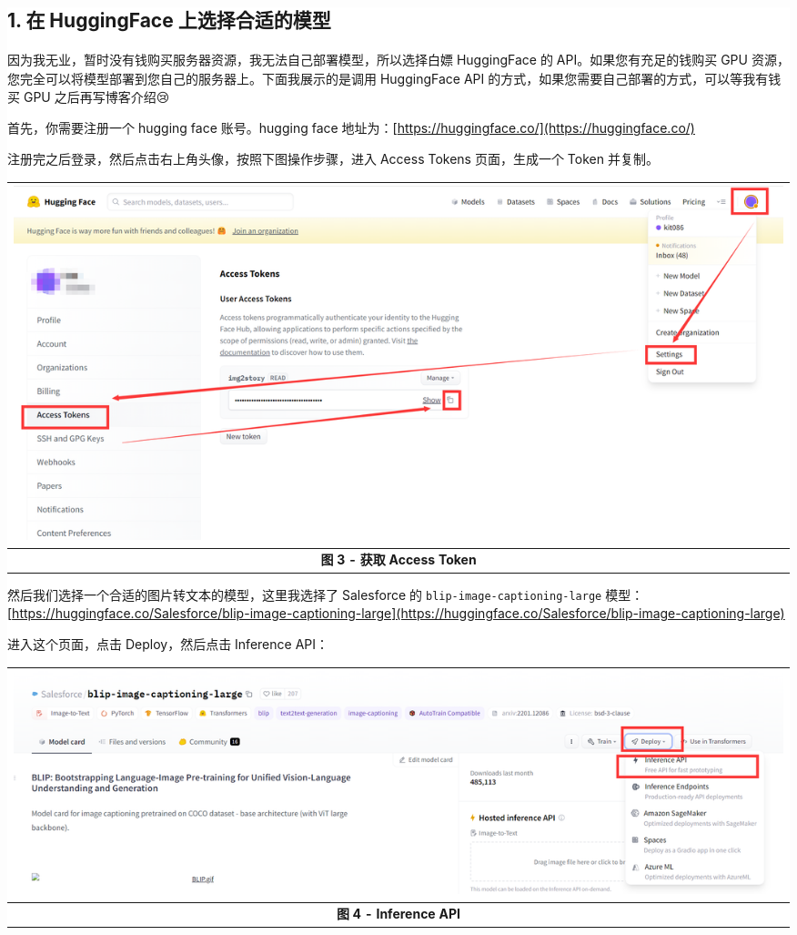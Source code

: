 ## 1. 在 HuggingFace 上选择合适的模型

因为我无业，暂时没有钱购买服务器资源，我无法自己部署模型，所以选择白嫖 HuggingFace 的 API。如果您有充足的钱购买 GPU 资源，您完全可以将模型部署到您自己的服务器上。下面我展示的是调用 HuggingFace API 的方式，如果您需要自己部署的方式，可以等我有钱买 GPU 之后再写博客介绍😢

首先，你需要注册一个 hugging face 账号。hugging face 地址为：[https://huggingface.co/](https://huggingface.co/)

注册完之后登录，然后点击右上角头像，按照下图操作步骤，进入 Access Tokens 页面，生成一个 Token 并复制。

|![图 3 - 获取 Access Token](assets/2023-07-26-23-17-27.png)|
|:-:|
|<b>图 3 - 获取 Access Token</b>|

然后我们选择一个合适的图片转文本的模型，这里我选择了 Salesforce 的 `blip-image-captioning-large` 模型：[https://huggingface.co/Salesforce/blip-image-captioning-large](https://huggingface.co/Salesforce/blip-image-captioning-large)

进入这个页面，点击 Deploy，然后点击 Inference API：

|![图 4 - Inference API](assets/2023-07-26-23-21-05.png)|
|:-:|
|<b>图 4 - Inference API</b>|

